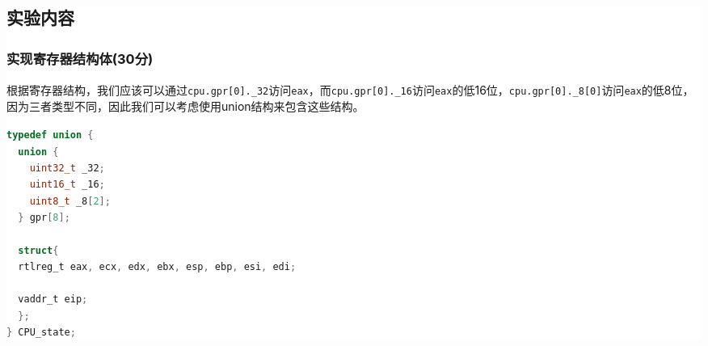 ## 实验内容

### 实现寄存器结构体(30分)

​	根据寄存器结构，我们应该可以通过`cpu.gpr[0]._32`访问`eax`，而`cpu.gpr[0]._16`访问`eax`的低16位，`cpu.gpr[0]._8[0]`访问`eax`的低8位，因为三者类型不同，因此我们可以考虑使用union结构来包含这些结构。

```c
typedef union {
  union {
    uint32_t _32;
    uint16_t _16;
    uint8_t _8[2];
  } gpr[8];

  struct{
  rtlreg_t eax, ecx, edx, ebx, esp, ebp, esi, edi;

  vaddr_t eip;
  };
} CPU_state;
```
